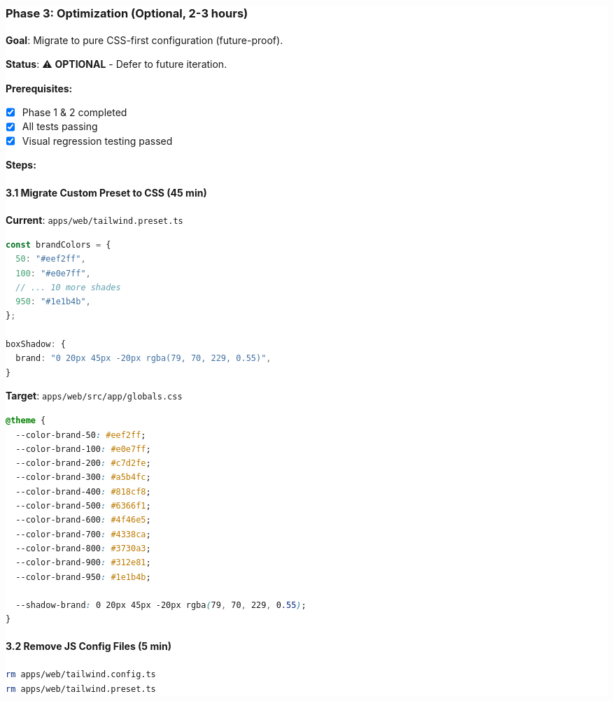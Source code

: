
### Phase 3: Optimization (Optional, 2-3 hours)

**Goal**: Migrate to pure CSS-first configuration (future-proof).

**Status**: ⚠️ **OPTIONAL** - Defer to future iteration.

**Prerequisites:**

- [x] Phase 1 & 2 completed
- [x] All tests passing
- [x] Visual regression testing passed

**Steps:**

#### 3.1 Migrate Custom Preset to CSS (45 min)

**Current**: `apps/web/tailwind.preset.ts`

```typescript
const brandColors = {
  50: "#eef2ff",
  100: "#e0e7ff",
  // ... 10 more shades
  950: "#1e1b4b",
};

boxShadow: {
  brand: "0 20px 45px -20px rgba(79, 70, 229, 0.55)",
}
```

**Target**: `apps/web/src/app/globals.css`

```css
@theme {
  --color-brand-50: #eef2ff;
  --color-brand-100: #e0e7ff;
  --color-brand-200: #c7d2fe;
  --color-brand-300: #a5b4fc;
  --color-brand-400: #818cf8;
  --color-brand-500: #6366f1;
  --color-brand-600: #4f46e5;
  --color-brand-700: #4338ca;
  --color-brand-800: #3730a3;
  --color-brand-900: #312e81;
  --color-brand-950: #1e1b4b;

  --shadow-brand: 0 20px 45px -20px rgba(79, 70, 229, 0.55);
}
```

#### 3.2 Remove JS Config Files (5 min)

```bash
rm apps/web/tailwind.config.ts
rm apps/web/tailwind.preset.ts
```
